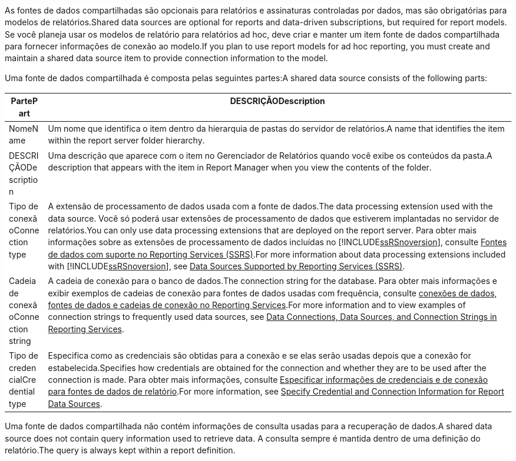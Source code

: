  <span data-ttu-id="97220-106">As fontes de dados compartilhadas são opcionais para relatórios e assinaturas controladas por dados, mas são obrigatórias para modelos de relatórios.</span><span class="sxs-lookup"><span data-stu-id="97220-106">Shared data sources are optional for reports and data-driven subscriptions, but required for report models.</span></span> <span data-ttu-id="97220-107">Se você planeja usar os modelos de relatório para relatórios ad hoc, deve criar e manter um item fonte de dados compartilhada para fornecer informações de conexão ao modelo.</span><span class="sxs-lookup"><span data-stu-id="97220-107">If you plan to use report models for ad hoc reporting, you must create and maintain a shared data source item to provide connection information to the model.</span></span>  
  
 <span data-ttu-id="97220-108">Uma fonte de dados compartilhada é composta pelas seguintes partes:</span><span class="sxs-lookup"><span data-stu-id="97220-108">A shared data source consists of the following parts:</span></span>  
  
|<span data-ttu-id="97220-109">Parte</span><span class="sxs-lookup"><span data-stu-id="97220-109">Part</span></span>|<span data-ttu-id="97220-110">DESCRIÇÃO</span><span class="sxs-lookup"><span data-stu-id="97220-110">Description</span></span>|  
|----------|-----------------|  
|<span data-ttu-id="97220-111">Nome</span><span class="sxs-lookup"><span data-stu-id="97220-111">Name</span></span>|<span data-ttu-id="97220-112">Um nome que identifica o item dentro da hierarquia de pastas do servidor de relatórios.</span><span class="sxs-lookup"><span data-stu-id="97220-112">A name that identifies the item within the report server folder hierarchy.</span></span>|  
|<span data-ttu-id="97220-113">DESCRIÇÃO</span><span class="sxs-lookup"><span data-stu-id="97220-113">Description</span></span>|<span data-ttu-id="97220-114">Uma descrição que aparece com o item no Gerenciador de Relatórios quando você exibe os conteúdos da pasta.</span><span class="sxs-lookup"><span data-stu-id="97220-114">A description that appears with the item in Report Manager when you view the contents of the folder.</span></span>|  
|<span data-ttu-id="97220-115">Tipo de conexão</span><span class="sxs-lookup"><span data-stu-id="97220-115">Connection type</span></span>|<span data-ttu-id="97220-116">A extensão de processamento de dados usada com a fonte de dados.</span><span class="sxs-lookup"><span data-stu-id="97220-116">The data processing extension used with the data source.</span></span> <span data-ttu-id="97220-117">Você só poderá usar extensões de processamento de dados que estiverem implantadas no servidor de relatórios.</span><span class="sxs-lookup"><span data-stu-id="97220-117">You can only use data processing extensions that are deployed on the report server.</span></span> <span data-ttu-id="97220-118">Para obter mais informações sobre as extensões de processamento de dados incluídas no [!INCLUDE[ssRSnoversion](../../includes/ssrsnoversion-md.md)], consulte [Fontes de dados com suporte no Reporting Services &#40;SSRS&#41;](../create-deploy-and-manage-mobile-and-paginated-reports.md).</span><span class="sxs-lookup"><span data-stu-id="97220-118">For more information about data processing extensions included with [!INCLUDE[ssRSnoversion](../../includes/ssrsnoversion-md.md)], see [Data Sources Supported by Reporting Services &#40;SSRS&#41;](../create-deploy-and-manage-mobile-and-paginated-reports.md).</span></span>|  
|<span data-ttu-id="97220-119">Cadeia de conexão</span><span class="sxs-lookup"><span data-stu-id="97220-119">Connection string</span></span>|<span data-ttu-id="97220-120">A cadeia de conexão para o banco de dados.</span><span class="sxs-lookup"><span data-stu-id="97220-120">The connection string for the database.</span></span> <span data-ttu-id="97220-121">Para obter mais informações e exibir exemplos de cadeias de conexão para fontes de dados usadas com frequência, consulte [conexões de dados, fontes de dados e cadeias de conexão no Reporting Services](../data-connections-data-sources-and-connection-strings-in-reporting-services.md).</span><span class="sxs-lookup"><span data-stu-id="97220-121">For more information and to view examples of connection strings to frequently used data sources, see [Data Connections, Data Sources, and Connection Strings in Reporting Services](../data-connections-data-sources-and-connection-strings-in-reporting-services.md).</span></span>|  
|<span data-ttu-id="97220-122">Tipo de credencial</span><span class="sxs-lookup"><span data-stu-id="97220-122">Credential type</span></span>|<span data-ttu-id="97220-123">Especifica como as credenciais são obtidas para a conexão e se elas serão usadas depois que a conexão for estabelecida.</span><span class="sxs-lookup"><span data-stu-id="97220-123">Specifies how credentials are obtained for the connection and whether they are to be used after the connection is made.</span></span> <span data-ttu-id="97220-124">Para obter mais informações, consulte [Especificar informações de credenciais e de conexão para fontes de dados de relatório](../../integration-services/connection-manager/data-sources.md).</span><span class="sxs-lookup"><span data-stu-id="97220-124">For more information, see [Specify Credential and Connection Information for Report Data Sources](../../integration-services/connection-manager/data-sources.md).</span></span>|  
  
 <span data-ttu-id="97220-125">Uma fonte de dados compartilhada não contém informações de consulta usadas para a recuperação de dados.</span><span class="sxs-lookup"><span data-stu-id="97220-125">A shared data source does not contain query information used to retrieve data.</span></span> <span data-ttu-id="97220-126">A consulta sempre é mantida dentro de uma definição do relatório.</span><span class="sxs-lookup"><span data-stu-id="97220-126">The query is always kept within a report definition.</span></span>  
  